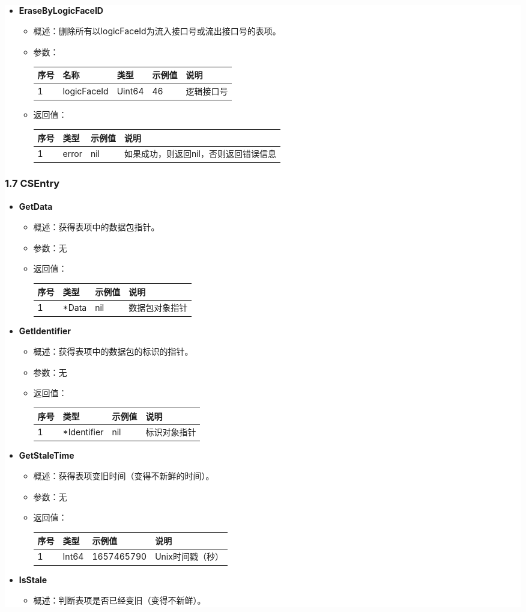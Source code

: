 - **EraseByLogicFaceID**

  - 概述：删除所有以logicFaceId为流入接口号或流出接口号的表项。

  - 参数：

    | 序号 | 名称        | 类型   | 示例值 | 说明       |
    | ---- | ----------- | ------ | ------ | ---------- |
    | 1    | logicFaceId | Uint64 | 46     | 逻辑接口号 |

  - 返回值：

    | 序号 | 类型  | 示例值 | 说明                                  |
    | ---- | ----- | ------ | ------------------------------------- |
    | 1    | error | nil    | 如果成功，则返回nil，否则返回错误信息 |

### 1.7 CSEntry

- **GetData**

  - 概述：获得表项中的数据包指针。

  - 参数：无

  - 返回值：

    | 序号 | 类型  | 示例值 | 说明           |
    | ---- | ----- | ------ | -------------- |
    | 1    | *Data | nil    | 数据包对象指针 |

- **GetIdentifier**

  - 概述：获得表项中的数据包的标识的指针。

  - 参数：无

  - 返回值：

    | 序号 | 类型        | 示例值 | 说明         |
    | ---- | ----------- | ------ | ------------ |
    | 1    | *Identifier | nil    | 标识对象指针 |

- **GetStaleTime**

  - 概述：获得表项变旧时间（变得不新鲜的时间）。

  - 参数：无

  - 返回值：

    | 序号 | 类型  | 示例值     | 说明             |
    | ---- | ----- | ---------- | ---------------- |
    | 1    | Int64 | 1657465790 | Unix时间戳（秒） |

- **IsStale**

  - 概述：判断表项是否已经变旧（变得不新鲜）。
